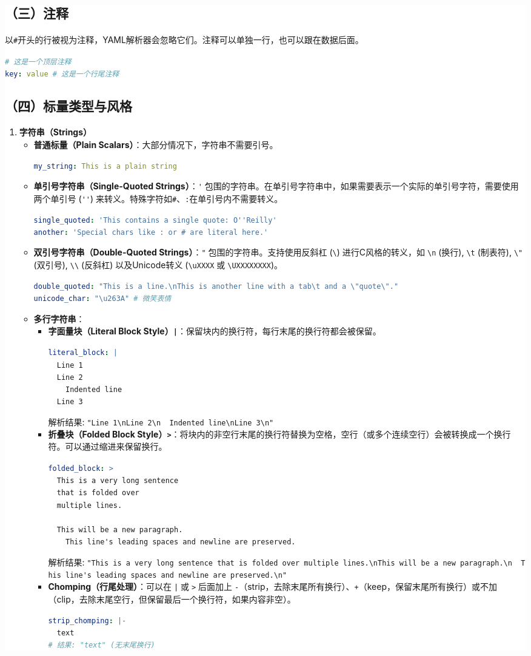 ## （三）注释

以`#`开头的行被视为注释，YAML解析器会忽略它们。注释可以单独一行，也可以跟在数据后面。

```yaml
# 这是一个顶层注释
key: value # 这是一个行尾注释
```

## （四）标量类型与风格

1.  **字符串（Strings）**
    *   **普通标量（Plain Scalars）**：大部分情况下，字符串不需要引号。
        ```yaml
        my_string: This is a plain string
        ```
    *   **单引号字符串（Single-Quoted Strings）**：`'` 包围的字符串。在单引号字符串中，如果需要表示一个实际的单引号字符，需要使用两个单引号 (`''`) 来转义。特殊字符如`#`、`:`在单引号内不需要转义。
        ```yaml
        single_quoted: 'This contains a single quote: O''Reilly'
        another: 'Special chars like : or # are literal here.'
        ```
    *   **双引号字符串（Double-Quoted Strings）**：`"` 包围的字符串。支持使用反斜杠 (`\`) 进行C风格的转义，如 `\n` (换行), `\t` (制表符), `\"` (双引号), `\\` (反斜杠) 以及Unicode转义 (`\uXXXX` 或 `\UXXXXXXXX`)。
        ```yaml
        double_quoted: "This is a line.\nThis is another line with a tab\t and a \"quote\"."
        unicode_char: "\u263A" # 微笑表情
        ```
    *   **多行字符串**：
        *   **字面量块（Literal Block Style）`|`**：保留块内的换行符，每行末尾的换行符都会被保留。
            ```yaml
            literal_block: |
              Line 1
              Line 2
                Indented line
              Line 3
            ```
            解析结果: `"Line 1\nLine 2\n  Indented line\nLine 3\n"`
        *   **折叠块（Folded Block Style）`>`**：将块内的非空行末尾的换行符替换为空格，空行（或多个连续空行）会被转换成一个换行符。可以通过缩进来保留换行。
            ```yaml
            folded_block: >
              This is a very long sentence
              that is folded over
              multiple lines.

              This will be a new paragraph.
                This line's leading spaces and newline are preserved.
            ```
            解析结果: `"This is a very long sentence that is folded over multiple lines.\nThis will be a new paragraph.\n  This line's leading spaces and newline are preserved.\n"`
        *   **Chomping（行尾处理）**：可以在 `|` 或 `>` 后面加上 `-`（strip，去除末尾所有换行）、`+`（keep，保留末尾所有换行）或不加（clip，去除末尾空行，但保留最后一个换行符，如果内容非空）。
            ```yaml
            strip_chomping: |-
              text
            # 结果: "text" (无末尾换行)
